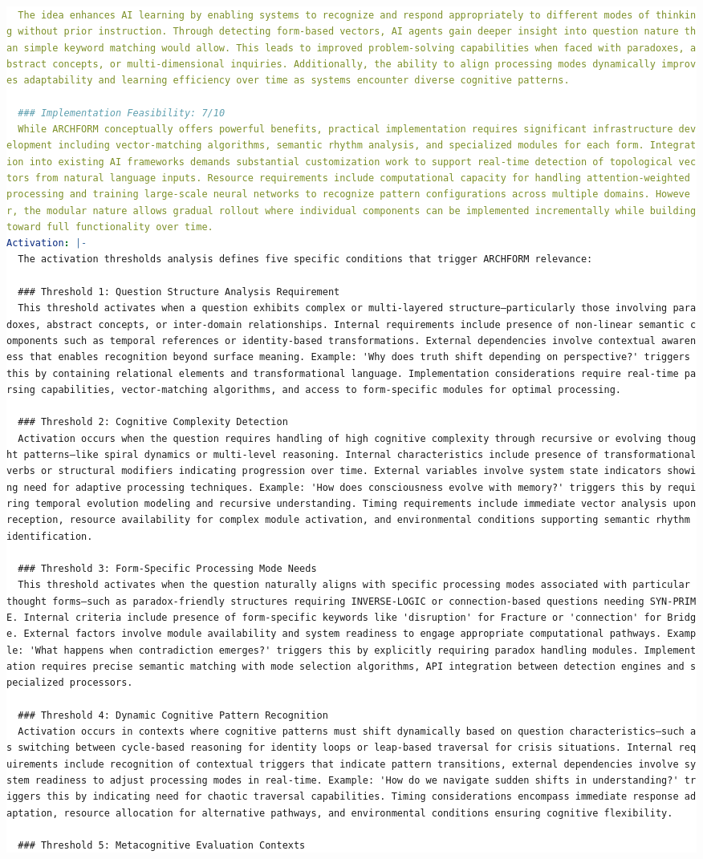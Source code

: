 ```yaml
  The idea enhances AI learning by enabling systems to recognize and respond appropriately to different modes of thinking without prior instruction. Through detecting form-based vectors, AI agents gain deeper insight into question nature than simple keyword matching would allow. This leads to improved problem-solving capabilities when faced with paradoxes, abstract concepts, or multi-dimensional inquiries. Additionally, the ability to align processing modes dynamically improves adaptability and learning efficiency over time as systems encounter diverse cognitive patterns.

  ### Implementation Feasibility: 7/10
  While ARCHFORM conceptually offers powerful benefits, practical implementation requires significant infrastructure development including vector-matching algorithms, semantic rhythm analysis, and specialized modules for each form. Integration into existing AI frameworks demands substantial customization work to support real-time detection of topological vectors from natural language inputs. Resource requirements include computational capacity for handling attention-weighted processing and training large-scale neural networks to recognize pattern configurations across multiple domains. However, the modular nature allows gradual rollout where individual components can be implemented incrementally while building toward full functionality over time.
Activation: |-
  The activation thresholds analysis defines five specific conditions that trigger ARCHFORM relevance:

  ### Threshold 1: Question Structure Analysis Requirement
  This threshold activates when a question exhibits complex or multi-layered structure—particularly those involving paradoxes, abstract concepts, or inter-domain relationships. Internal requirements include presence of non-linear semantic components such as temporal references or identity-based transformations. External dependencies involve contextual awareness that enables recognition beyond surface meaning. Example: 'Why does truth shift depending on perspective?' triggers this by containing relational elements and transformational language. Implementation considerations require real-time parsing capabilities, vector-matching algorithms, and access to form-specific modules for optimal processing.

  ### Threshold 2: Cognitive Complexity Detection
  Activation occurs when the question requires handling of high cognitive complexity through recursive or evolving thought patterns—like spiral dynamics or multi-level reasoning. Internal characteristics include presence of transformational verbs or structural modifiers indicating progression over time. External variables involve system state indicators showing need for adaptive processing techniques. Example: 'How does consciousness evolve with memory?' triggers this by requiring temporal evolution modeling and recursive understanding. Timing requirements include immediate vector analysis upon reception, resource availability for complex module activation, and environmental conditions supporting semantic rhythm identification.

  ### Threshold 3: Form-Specific Processing Mode Needs
  This threshold activates when the question naturally aligns with specific processing modes associated with particular thought forms—such as paradox-friendly structures requiring INVERSE-LOGIC or connection-based questions needing SYN-PRIME. Internal criteria include presence of form-specific keywords like 'disruption' for Fracture or 'connection' for Bridge. External factors involve module availability and system readiness to engage appropriate computational pathways. Example: 'What happens when contradiction emerges?' triggers this by explicitly requiring paradox handling modules. Implementation requires precise semantic matching with mode selection algorithms, API integration between detection engines and specialized processors.

  ### Threshold 4: Dynamic Cognitive Pattern Recognition
  Activation occurs in contexts where cognitive patterns must shift dynamically based on question characteristics—such as switching between cycle-based reasoning for identity loops or leap-based traversal for crisis situations. Internal requirements include recognition of contextual triggers that indicate pattern transitions, external dependencies involve system readiness to adjust processing modes in real-time. Example: 'How do we navigate sudden shifts in understanding?' triggers this by indicating need for chaotic traversal capabilities. Timing considerations encompass immediate response adaptation, resource allocation for alternative pathways, and environmental conditions ensuring cognitive flexibility.

  ### Threshold 5: Metacognitive Evaluation Contexts
```